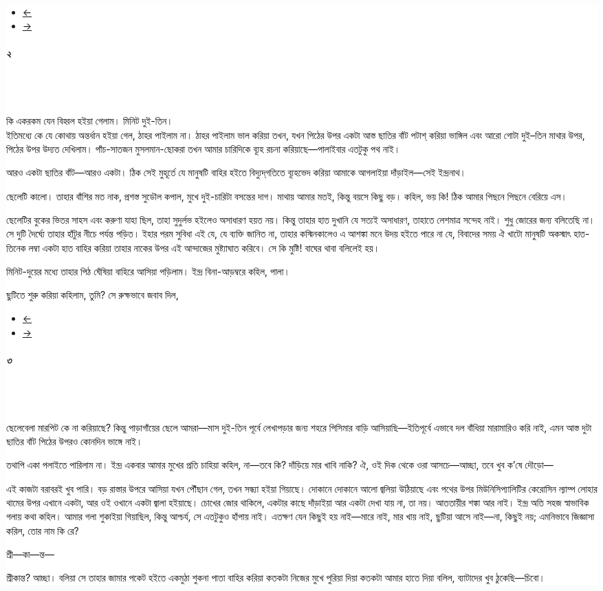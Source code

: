 - [&larr;](#Chapter1)
- [&rarr;](#Chapter3)

##### ২

<span id="Chapter3"><span>
\
&nbsp;

কি একরকম যেন বিহ্বল হইয়া গেলাম। মিনিট দুই-তিন।  
ইতিমধ্যে কে যে কোথায় অন্তর্ধান হইয়া গেল, ঠাহর পাইলাম না। ঠাহর পাইলাম ভাল করিয়া তখন, যখন পিঠের উপর একটা আস্ত ছাতির বাঁট পটাশ্‌ করিয়া ভাঙ্গিল এবং আরো গোটা দুই–তিন মাথার উপর, পিঠের উপর উদ্যত দেখিলাম। পাঁচ-সাতজন মুসলমান-ছোকরা তখন আমার চারিদিকে ব্যূহ রচনা করিয়াছে—পালাইবার এতটুকু পথ নাই।

আরও একটা ছাতির বাঁট—আরও একটা। ঠিক সেই মুহূর্তে যে মানুষটি বাহির হইতে বিদ্যুদ্‌গতিতে ব্যূহভেদ করিয়া আমাকে আগলাইয়া দাঁড়াইল—সেই ইন্দ্রনাথ।

ছেলেটি কালো। তাহার বাঁশির মত নাক, প্রশস্ত সুডৌল কপাল, মুখে দুই-চারিটা বসন্তের দাগ। মাথায় আমার মতই, কিন্তু বয়সে কিছু বড়। কহিল, ভয় কি! ঠিক আমার পিছনে পিছনে বেরিয়ে এস।

ছেলেটির বুকের ভিতর সাহস এবং করুণা যাহা ছিল, তাহা সুদুর্লভ হইলেও অসাধারণ হয়ত নয়। কিন্তু তাহার হাত দুখানি যে সত্যই অসাধারণ, তাহাতে লেশমাত্র সন্দেহ নাই। শুধু জোরের জন্য বলিতেছি না। সে দুটি দৈর্ঘ্যে তাহার হাঁটুর নীচে পর্যন্ত পড়িত। ইহার পরম সুবিধা এই যে, যে ব্যক্তি জানিত না, তাহার কস্মিনকালেও এ আশঙ্কা মনে উদয় হইতে পারে না যে, বিবাদের সময় ঐ খাটো মানুষটি অকস্মাৎ হাত-তিনেক লম্বা একটা হাত বাহির করিয়া তাহার নাকের উপর এই আন্দাজের মুষ্ট্যাঘাত করিবে। সে কি মুষ্টি! বাঘের থাবা বলিলেই হয়।

মিনিট-দুয়ের মধ্যে তাহার পিঠ ঘেঁষিয়া বাহিরে আসিয়া পড়িলাম। ইন্দ্র বিনা-আড়ম্বরে কহিল, পালা।

ছুটিতে শুরু করিয়া কহিলাম, তুমি? সে রুক্ষভাবে জবাব দিল,

- [&larr;](#Chapter2)
- [&rarr;](#Chapter4)

##### ৩

<span id="Chapter4"><span>
\
&nbsp;

ছেলেবেলা মারপিট কে না করিয়াছে? কিন্তু পাড়াগাঁয়ের ছেলে আমরা—মাস দুই-তিন পূর্বে লেখাপড়ার জন্য শহরে পিসিমার বাড়ি আসিয়াছি—ইতিপূর্বে এভাবে দল বাঁধিয়া মারামারিও করি নাই, এমন আস্ত দুটা ছাতির বাঁট পিঠের উপরও কোনদিন ভাঙ্গে নাই।

তথাপি একা পলাইতে পারিলাম না। ইন্দ্র একবার আমার মুখের প্রতি চাহিয়া কহিল, না—তবে কি? দাঁড়িয়ে মার খাবি নাকি? ঐ, ওই দিক থেকে ওরা আসচে—আচ্ছা, তবে খুব ক’ষে দৌড়ো—

এই কাজটা বরাবরই খুব পারি। বড় রাস্তার উপরে আসিয়া যখন পৌঁছান গেল, তখন সন্ধ্যা হইয়া গিয়াছে। দোকানে দোকানে আলো জ্বলিয়া উঠিয়াছে এবং পথের উপর মিউনিসিপ্যালিটির কেরোসিন ল্যাম্প লোহার থামের উপর এখানে একটা, আর ওই ওখানে একটা জ্বালা হইয়াছে। চোখের জোর থাকিলে, একটার কাছে দাঁড়াইয়া আর একটা দেখা যায় না, তা নয়। আততায়ীর শঙ্কা আর নাই। ইন্দ্র অতি সহজ স্বাভাবিক গলায় কথা কহিল। আমার গলা শুকাইয়া গিয়াছিল, কিন্তু আশ্চর্য, সে এতটুকুও হাঁপায় নাই। এতক্ষণ যেন কিছুই হয় নাই—মারে নাই, মার খায় নাই, ছুটিয়া আসে নাই—না, কিছুই নয়; এমনিভাবে জিজ্ঞাসা করিল, তোর নাম কি রে?

শ্রী—কা—ন্ত—

শ্রীকান্ত? আচ্ছা। বলিয়া সে তাহার জামার পকেট হইতে একমুঠা শুকনা পাতা বাহির করিয়া কতকটা নিজের মুখে পুরিয়া দিয়া কতকটা আমার হাতে দিয়া বলিল, ব্যাটাদের খুব ঠুকেছি—চিবো।
